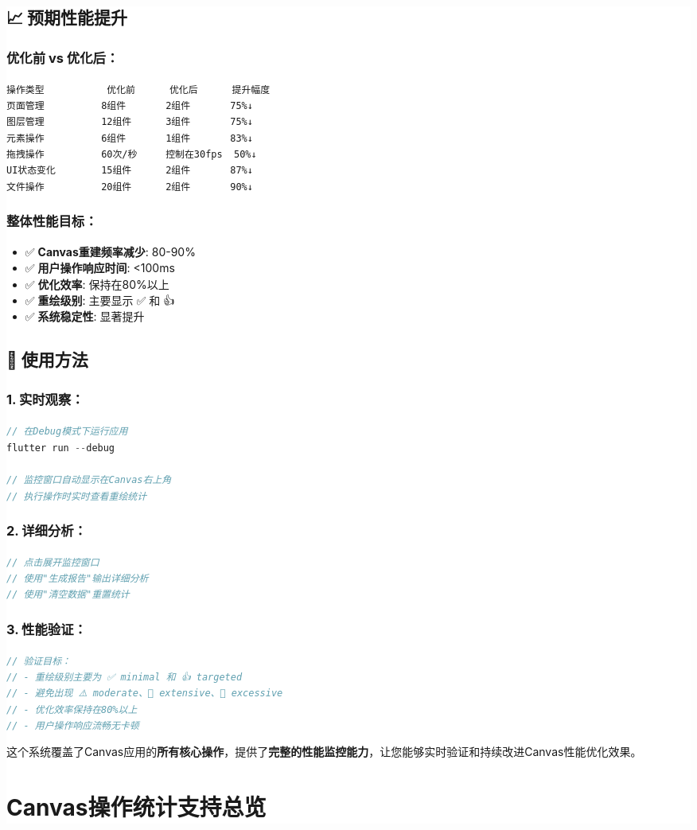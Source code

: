 ## 📈 预期性能提升

### 优化前 vs 优化后：
```
操作类型           优化前      优化后      提升幅度
页面管理          8组件       2组件       75%↓
图层管理          12组件      3组件       75%↓  
元素操作          6组件       1组件       83%↓
拖拽操作          60次/秒     控制在30fps  50%↓
UI状态变化        15组件      2组件       87%↓
文件操作          20组件      2组件       90%↓
```

### 整体性能目标：
- ✅ **Canvas重建频率减少**: 80-90%
- ✅ **用户操作响应时间**: <100ms
- ✅ **优化效率**: 保持在80%以上  
- ✅ **重绘级别**: 主要显示 ✅ 和 👍
- ✅ **系统稳定性**: 显著提升

## 🎯 使用方法

### 1. 实时观察：
```dart
// 在Debug模式下运行应用
flutter run --debug

// 监控窗口自动显示在Canvas右上角
// 执行操作时实时查看重绘统计
```

### 2. 详细分析：
```dart
// 点击展开监控窗口
// 使用"生成报告"输出详细分析
// 使用"清空数据"重置统计
```

### 3. 性能验证：
```dart
// 验证目标：
// - 重绘级别主要为 ✅ minimal 和 👍 targeted
// - 避免出现 ⚠️ moderate、🔶 extensive、🔴 excessive
// - 优化效率保持在80%以上
// - 用户操作响应流畅无卡顿
```

这个系统覆盖了Canvas应用的**所有核心操作**，提供了**完整的性能监控能力**，让您能够实时验证和持续改进Canvas性能优化效果。 

# Canvas操作统计支持总览
